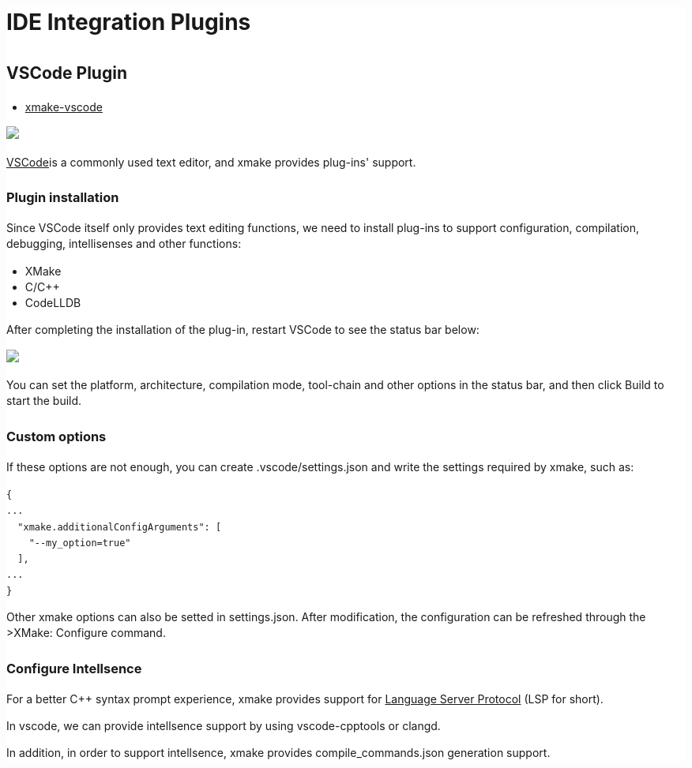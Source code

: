 # IDE Integration Plugins

## VSCode Plugin

* [xmake-vscode](https://github.com/xmake-io/xmake-vscode)

<img src="https://raw.githubusercontent.com/xmake-io/xmake-vscode/master/res/problem.gif" width="650px" />

[VSCode](https://code.visualstudio.com/)is a commonly used text editor, and xmake provides plug-ins' support.

### Plugin installation

Since VSCode itself only provides text editing functions, we need to install plug-ins to support configuration, compilation, debugging, intellisenses and other functions:

* XMake
* C/C++
* CodeLLDB

After completing the installation of the plug-in, restart VSCode to see the status bar below:

![](/assets/img/guide/vscode_status_bar.png)

You can set the platform, architecture, compilation mode, tool-chain and other options in the status bar, and then click Build to start the build.

### Custom options

If these options are not enough, you can create .vscode/settings.json and write the settings required by xmake, such as:

```
{
...
  "xmake.additionalConfigArguments": [
    "--my_option=true"
  ],
...
}
```

Other xmake options can also be setted in settings.json. After modification, the configuration can be refreshed through the >XMake: Configure command.

### Configure Intellsence

For a better C++ syntax prompt experience, xmake provides support for [Language Server Protocol](https://microsoft.github.io/language-server-protocol/) (LSP for short).

In vscode, we can provide intellsence support by using vscode-cpptools or clangd.

In addition, in order to support intellsence, xmake provides compile_commands.json generation support.
